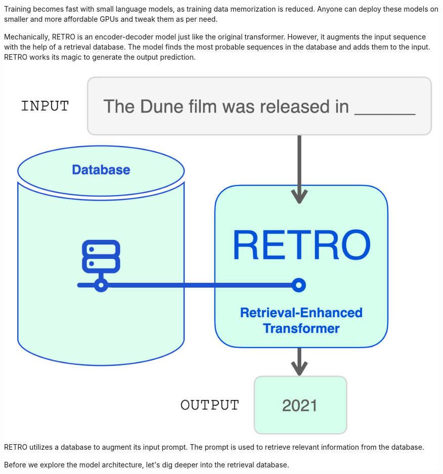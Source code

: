 Training becomes fast with small language models, as training data memorization is reduced. Anyone can deploy these models on smaller and more affordable GPUs and tweak them as per need.

Mechanically, RETRO is an encoder-decoder model just like the original transformer. However, it augments the input sequence with the help of a retrieval database. The model finds the most probable sequences in the database and adds them to the input. RETRO works its magic to generate the output prediction.

<div class="img-div" markdown="0">
  <img src="/images/retro/dune-prompt-into-retro-transformer-4.png" />
  <br />
  RETRO utilizes a database to augment its input prompt. The prompt is used to retrieve relevant information from the database.
</div>

Before we explore the model architecture, let's dig deeper into the retrieval database.
